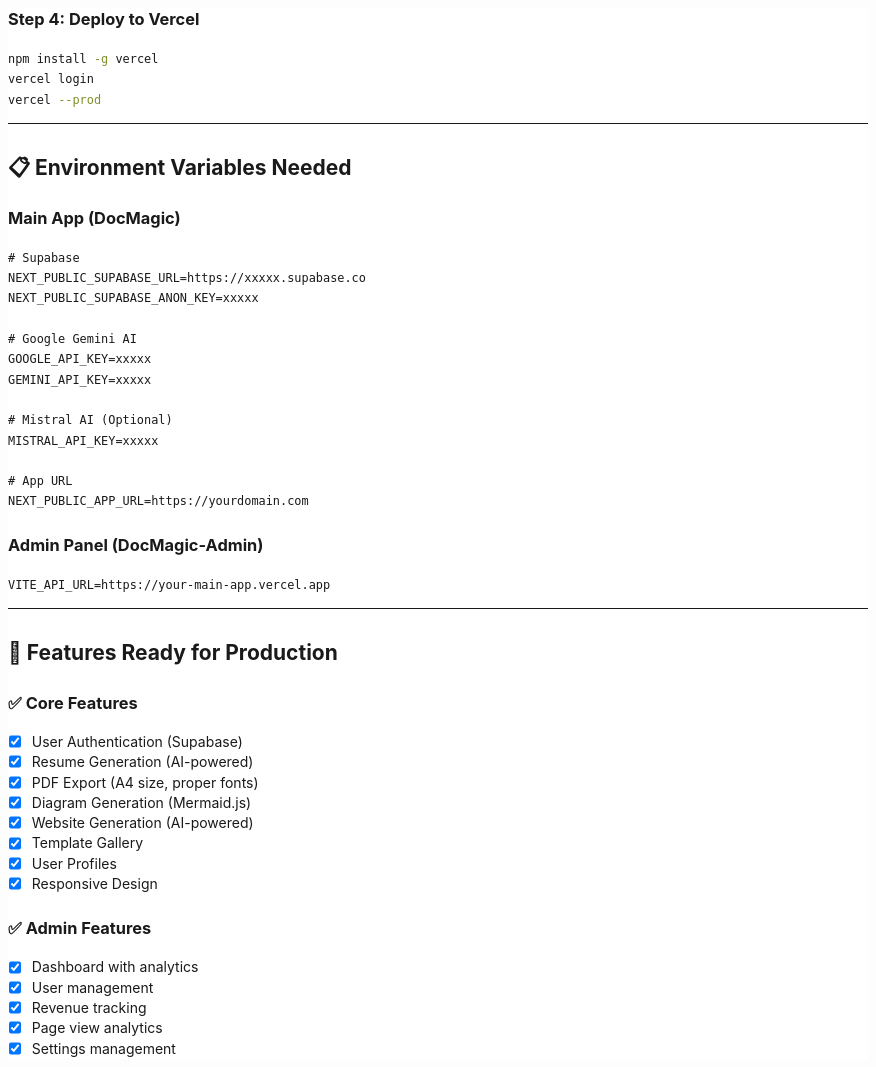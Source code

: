 ### Step 4: Deploy to Vercel
```bash
npm install -g vercel
vercel login
vercel --prod
```

---

## 📋 Environment Variables Needed

### Main App (DocMagic)
```env
# Supabase
NEXT_PUBLIC_SUPABASE_URL=https://xxxxx.supabase.co
NEXT_PUBLIC_SUPABASE_ANON_KEY=xxxxx

# Google Gemini AI
GOOGLE_API_KEY=xxxxx
GEMINI_API_KEY=xxxxx

# Mistral AI (Optional)
MISTRAL_API_KEY=xxxxx

# App URL
NEXT_PUBLIC_APP_URL=https://yourdomain.com
```

### Admin Panel (DocMagic-Admin)
```env
VITE_API_URL=https://your-main-app.vercel.app
```

---

## 🎯 Features Ready for Production

### ✅ Core Features
- [x] User Authentication (Supabase)
- [x] Resume Generation (AI-powered)
- [x] PDF Export (A4 size, proper fonts)
- [x] Diagram Generation (Mermaid.js)
- [x] Website Generation (AI-powered)
- [x] Template Gallery
- [x] User Profiles
- [x] Responsive Design

### ✅ Admin Features
- [x] Dashboard with analytics
- [x] User management
- [x] Revenue tracking
- [x] Page view analytics
- [x] Settings management
